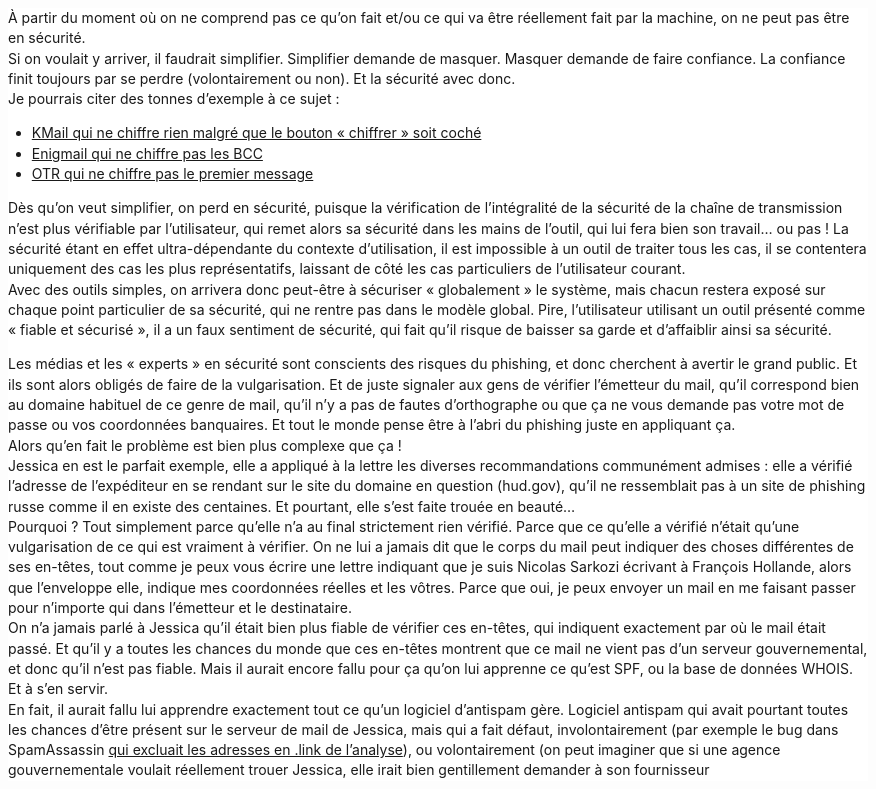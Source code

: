 À partir du moment où on ne comprend pas ce qu’on fait et/ou ce qui va être
 réellement fait par la machine, on ne peut pas être en sécurité.<br/>
Si on voulait y arriver, il faudrait simplifier. Simplifier demande de masquer.
 Masquer demande de faire confiance. La confiance finit toujours par se perdre
 (volontairement ou non). Et la sécurité avec donc.<br/>
Je pourrais citer des tonnes d’exemple à ce sujet :

 * [KMail qui ne chiffre rien malgré que le bouton « chiffrer » soit coché](https://bugs.kde.org/show_bug.cgi?id=314930#c8)
 * [Enigmail qui ne chiffre pas les BCC](http://sourceforge.net/p/enigmail/forum/support/thread/3e7268a4)
 * [OTR qui ne chiffre pas le premier message](https://bugs.launchpad.net/ubuntu/+source/pidgin-otr/+bug/794453)

Dès qu’on veut simplifier, on perd en sécurité, puisque la vérification de
 l’intégralité de la sécurité de la chaîne de transmission n’est plus vérifiable
 par l’utilisateur, qui remet alors sa sécurité dans les mains de l’outil, qui
 lui fera bien son travail… ou pas !
La sécurité étant en effet ultra-dépendante du contexte d’utilisation, il est
 impossible à un outil de traiter tous les cas, il se contentera uniquement des
 cas les plus représentatifs, laissant de côté les cas particuliers de
 l’utilisateur courant.<br/>
Avec des outils simples, on arrivera donc peut-être à sécuriser « globalement »
 le système, mais chacun restera exposé sur chaque point particulier de sa
 sécurité, qui ne rentre pas dans le modèle global.
Pire, l’utilisateur utilisant un outil présenté comme « fiable et sécurisé »,
 il a un faux sentiment de sécurité, qui fait qu’il risque de baisser sa garde
 et d’affaiblir ainsi sa sécurité.

Les médias et les « experts » en sécurité sont conscients des risques du phishing,
 et donc cherchent à avertir le grand public. Et ils sont alors obligés de faire
 de la vulgarisation. Et de juste signaler aux gens de vérifier l’émetteur du
 mail, qu’il correspond bien au domaine habituel de ce genre de mail, qu’il n’y
 a pas de fautes d’orthographe ou que ça ne vous demande pas votre mot de passe
 ou vos coordonnées banquaires.
Et tout le monde pense être à l’abri du phishing juste en appliquant ça.<br/>
Alors qu’en fait le problème est bien plus complexe que ça !<br/>
Jessica en est le parfait exemple, elle a appliqué à la lettre les diverses
 recommandations communément admises : elle a vérifié l’adresse de l’expéditeur
 en se rendant sur le site du domaine en question (hud.gov), qu’il ne ressemblait
 pas à un site de phishing russe comme il en existe des centaines. Et pourtant,
 elle s’est faite trouée en beauté…<br/>
Pourquoi ? Tout simplement parce qu’elle n’a au final strictement rien vérifié.
 Parce que ce qu’elle a vérifié n’était qu’une vulgarisation de ce qui est
 vraiment à vérifier.
On ne lui a jamais dit que le corps du mail peut indiquer des choses différentes
 de ses en-têtes, tout comme je peux vous écrire une lettre indiquant que je suis
 Nicolas Sarkozi écrivant à François Hollande, alors que l’enveloppe elle,
 indique mes coordonnées réelles et les vôtres.
Parce que oui, je peux envoyer un mail en me faisant passer pour n’importe qui
 dans l’émetteur et le destinataire.<br/>
On n’a jamais parlé à Jessica qu’il était bien plus fiable de vérifier ces en-têtes,
 qui indiquent exactement par où le mail était passé. Et qu’il y a toutes les
 chances du monde que ces en-têtes montrent que ce mail ne vient pas d’un serveur
 gouvernemental, et donc qu’il n’est pas fiable.
Mais il aurait encore fallu pour ça qu’on lui apprenne ce qu’est SPF, ou la base
 de données WHOIS. Et à s’en servir.<br/>
En fait, il aurait fallu lui apprendre exactement tout ce qu’un logiciel
 d’antispam gère. Logiciel antispam qui avait pourtant toutes les chances d’être
 présent sur le serveur de mail de Jessica, mais qui a fait défaut, involontairement
 (par exemple le bug dans SpamAssassin [qui excluait les adresses en .link de l’analyse](https://mail-archives.apache.org/mod_mbox/spamassassin-users/201410.mbox/<1414101362.12096.77.camel@zappa.gregorie.lan>)),
 ou volontairement (on peut imaginer que si une agence gouvernementale voulait
 réellement trouer Jessica, elle irait bien gentillement demander à son fournisseur
